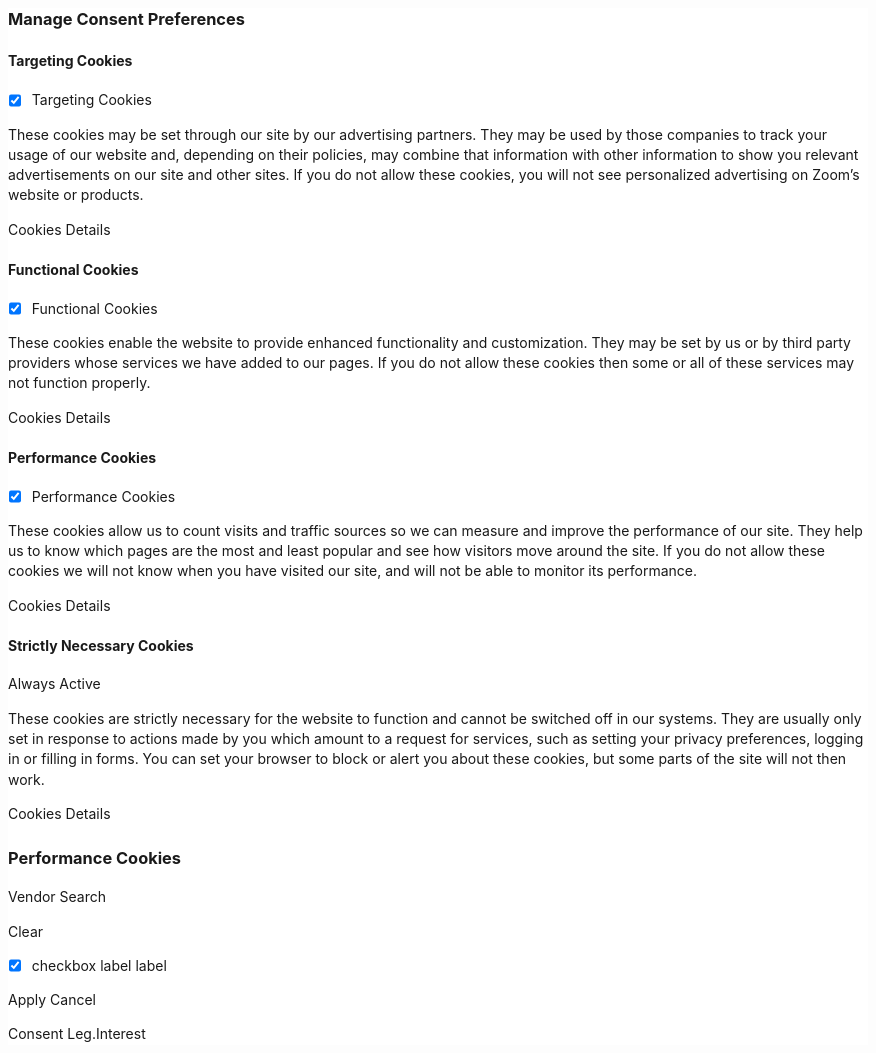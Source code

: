 ### Manage Consent Preferences

#### Targeting Cookies

*   [x]  Targeting Cookies

These cookies may be set through our site by our advertising partners. They may be used by those companies to track your usage of our website and, depending on their policies, may combine that information with other information to show you relevant advertisements on our site and other sites. If you do not allow these cookies, you will not see personalized advertising on Zoom’s website or products.

Cookies Details‎

#### Functional Cookies

*   [x]  Functional Cookies

These cookies enable the website to provide enhanced functionality and customization. They may be set by us or by third party providers whose services we have added to our pages. If you do not allow these cookies then some or all of these services may not function properly.

Cookies Details‎

#### Performance Cookies

*   [x]  Performance Cookies

These cookies allow us to count visits and traffic sources so we can measure and improve the performance of our site. They help us to know which pages are the most and least popular and see how visitors move around the site. If you do not allow these cookies we will not know when you have visited our site, and will not be able to monitor its performance.

Cookies Details‎

#### Strictly Necessary Cookies

Always Active

These cookies are strictly necessary for the website to function and cannot be switched off in our systems. They are usually only set in response to actions made by you which amount to a request for services, such as setting your privacy preferences, logging in or filling in forms. You can set your browser to block or alert you about these cookies, but some parts of the site will not then work.

Cookies Details‎

### Performance Cookies

Vendor Search

Clear

*   [x]  checkbox label label

Apply Cancel

Consent Leg.Interest

